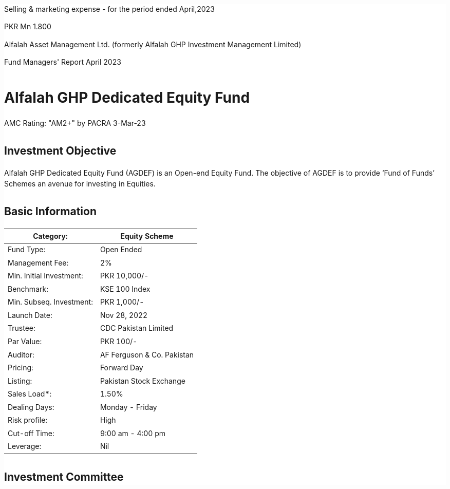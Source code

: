 Selling & marketing expense - for the period ended April,2023

PKR Mn 1.800

Alfalah Asset Management Ltd. (formerly Alfalah GHP Investment Management Limited)

Fund Managers' Report April 2023

# Alfalah GHP Dedicated Equity Fund

AMC Rating: "AM2+" by PACRA 3-Mar-23

## Investment Objective

Alfalah GHP Dedicated Equity Fund (AGDEF) is an Open-end Equity Fund. The objective of AGDEF is to provide ‘Fund of Funds’ Schemes an avenue for investing in Equities.

## Basic Information

| Category:                | Equity Scheme              |
| ------------------------ | -------------------------- |
| Fund Type:               | Open Ended                 |
| Management Fee:          | 2%                         |
| Min. Initial Investment: | PKR 10,000/-               |
| Benchmark:               | KSE 100 Index              |
| Min. Subseq. Investment: | PKR 1,000/-                |
| Launch Date:             | Nov 28, 2022               |
| Trustee:                 | CDC Pakistan Limited       |
| Par Value:               | PKR 100/-                  |
| Auditor:                 | AF Ferguson & Co. Pakistan |
| Pricing:                 | Forward Day                |
| Listing:                 | Pakistan Stock Exchange    |
| Sales Load\*:            | 1.50%                      |
| Dealing Days:            | Monday - Friday            |
| Risk profile:            | High                       |
| Cut-off Time:            | 9:00 am - 4:00 pm          |
| Leverage:                | Nil                        |

## Investment Committee
